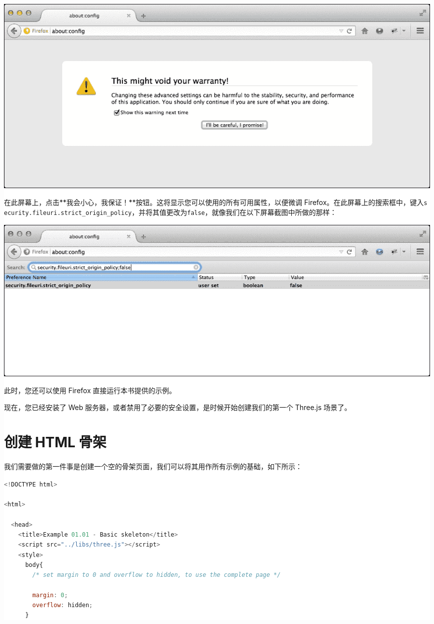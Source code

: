 ![在 Firefox 和 Chrome 中禁用安全异常](img/2215OS_01_07.jpg)

在此屏幕上，点击**我会小心，我保证！**按钮。这将显示您可以使用的所有可用属性，以便微调 Firefox。在此屏幕上的搜索框中，键入`security.fileuri.strict_origin_policy`，并将其值更改为`false`，就像我们在以下屏幕截图中所做的那样：

![在 Firefox 和 Chrome 中禁用安全异常](img/2215OS_01_08.jpg)

此时，您还可以使用 Firefox 直接运行本书提供的示例。

现在，您已经安装了 Web 服务器，或者禁用了必要的安全设置，是时候开始创建我们的第一个 Three.js 场景了。

# 创建 HTML 骨架

我们需要做的第一件事是创建一个空的骨架页面，我们可以将其用作所有示例的基础，如下所示：

```js
<!DOCTYPE html>

<html>

  <head>
    <title>Example 01.01 - Basic skeleton</title>
    <script src="../libs/three.js"></script>
    <style>
      body{
        /* set margin to 0 and overflow to hidden, to use the complete page */

        margin: 0;
        overflow: hidden;
      }
```